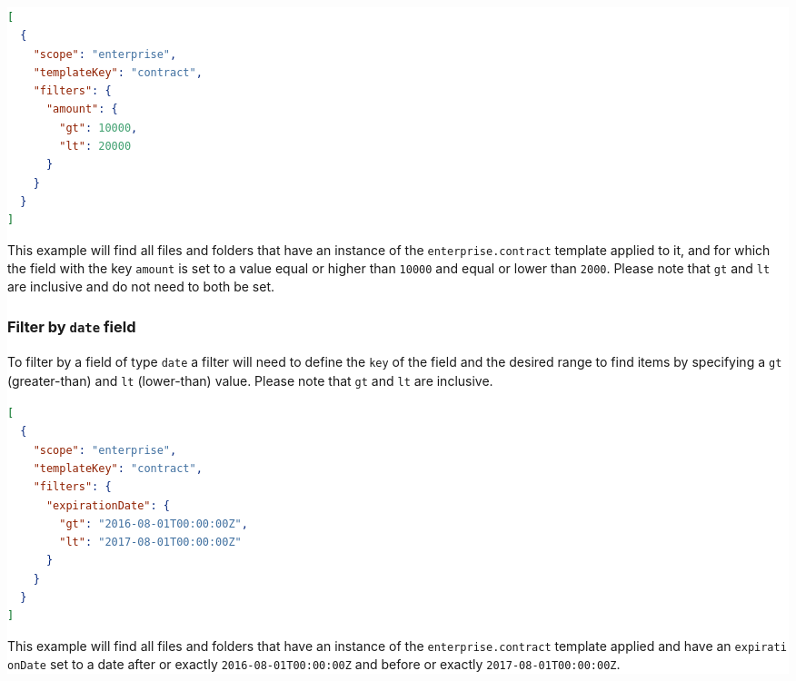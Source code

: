 ```json
[
  {
    "scope": "enterprise",
    "templateKey": "contract",
    "filters": {
      "amount": {
        "gt": 10000,
        "lt": 20000
      }
    }
  }
]
```

<Message info>

This example will find all files and folders that have an instance of the
`enterprise.contract` template applied to it, and for which the field with the
key `amount` is set to a value equal or higher than `10000` and equal or lower
than `2000`. Please note that `gt` and `lt` are inclusive and do not need to
both be set.

</Message>

### Filter by `date` field

To filter by a field of type `date` a filter will need to define the `key` of
the field and the desired range to find items by specifying a `gt`
(greater-than) and `lt` (lower-than) value. Please note that `gt` and `lt` are
inclusive.

```json
[
  {
    "scope": "enterprise",
    "templateKey": "contract",
    "filters": {
      "expirationDate": {
        "gt": "2016-08-01T00:00:00Z",
        "lt": "2017-08-01T00:00:00Z"
      }
    }
  }
]
```

<Message info>

This example will find all files and folders that have an instance of the
`enterprise.contract` template applied and have an `expirationDate` set to
a date after or exactly `2016-08-01T00:00:00Z`
and before or exactly `2017-08-01T00:00:00Z`.

</Message>
